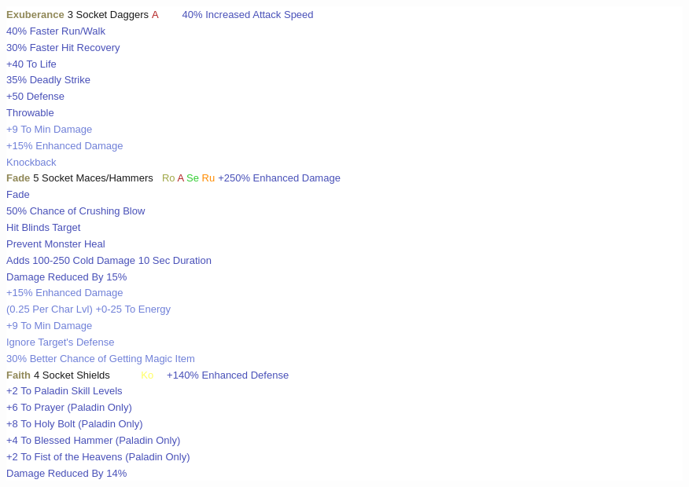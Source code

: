 <td align="center" bgcolor="#101010"><font face="arial,helvetica" size="-1">
<font color="#908858"><b>Exuberance</b></font></font></td>
<td align="center" bgcolor="#101010"><font face="arial,helvetica" size="-1">
3 Socket Daggers</font></td>
<td align="center" bgcolor="#101010"><font face="arial,helvetica" size="-1">
<font color="#B22222">A</font> <font color="#FFFFFF">I</font> <font color="#FFFFFF">Ka</font></font></td>
<td align="center" bgcolor="#101010"><font face="arial,helvetica" size="-1">
<font color="4850B8">
40% Increased Attack Speed<br>
40% Faster Run/Walk<br>
30% Faster Hit Recovery<br>
+40 To Life<br>
35% Deadly Strike<br>
+50 Defense<br>
Throwable<br>
</font><font color="7080D8">
+9 To Min Damage<br>
+15% Enhanced Damage<br>
Knockback<br>
</font></font></td>
</tr>
<tr>
<td align="center" bgcolor="#202020"><font face="arial,helvetica" size="-1">
<font color="#908858"><b>Fade</b></font></font></td>
<td align="center" bgcolor="#202020"><font face="arial,helvetica" size="-1">
5 Socket Maces/Hammers</font></td>
<td align="center" bgcolor="#202020"><font face="arial,helvetica" size="-1">
<font color="#FFFFFF">I</font> <font color="#A0A747">Ro</font> <font color="#B22222">A</font> <font color="#32CD32">Se</font> <font color="#FF8C00">Ru</font></font></td>
<td align="center" bgcolor="#202020"><font face="arial,helvetica" size="-1">
<font color="4850B8">
+250% Enhanced Damage<br>
Fade<br>
50% Chance of Crushing Blow<br>
Hit Blinds Target<br>
Prevent Monster Heal<br>
Adds 100-250 Cold Damage 10 Sec Duration <br>
Damage Reduced By 15%<br>
</font><font color="7080D8">
+15% Enhanced Damage<br>
(0.25 Per Char Lvl) +0-25 To Energy<br>
+9 To Min Damage<br>
Ignore Target's Defense<br>
30% Better Chance of Getting Magic Item<br>
</font></font></td>
</tr>
<tr>
<td align="center" bgcolor="#101010"><font face="arial,helvetica" size="-1">
<font color="#908858"><b>Faith</b></font></font></td>
<td align="center" bgcolor="#101010"><font face="arial,helvetica" size="-1">
4 Socket Shields</font></td>
<td align="center" bgcolor="#101010"><font face="arial,helvetica" size="-1">
<font color="#FFFFFF">Shi</font> <font color="#FFFFFF">N</font> <font color="#FFFF60">Ko</font> <font color="#FFFFFF">U</font></font></td>
<td align="center" bgcolor="#101010"><font face="arial,helvetica" size="-1">
<font color="4850B8">
+140% Enhanced Defense<br>
+2 To Paladin Skill Levels<br>
+6 To Prayer (Paladin Only)<br>
+8 To Holy Bolt (Paladin Only)<br>
+4 To Blessed Hammer (Paladin Only)<br>
+2 To Fist of the Heavens (Paladin Only)<br>
Damage Reduced By 14%<br>
